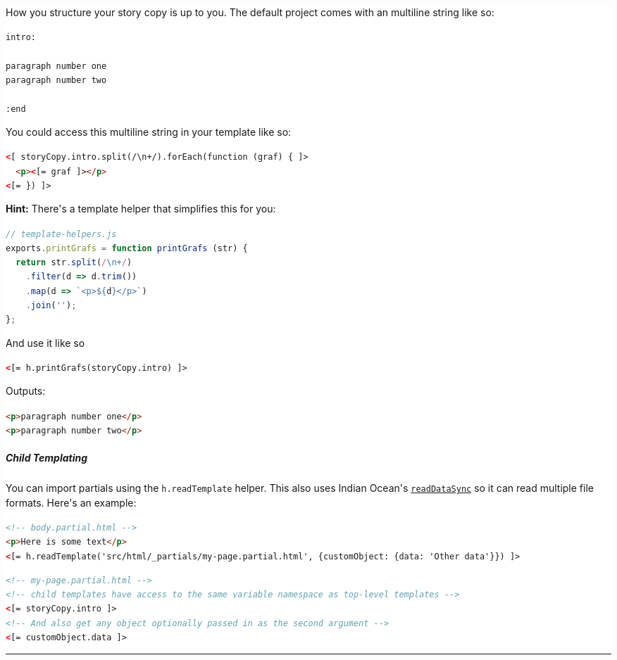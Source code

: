 How you structure your story copy is up to you. The default project comes with an multiline string like so:

```
intro:

paragraph number one
paragraph number two

:end
```

You could access this multiline string in your template like so:

```html
<[ storyCopy.intro.split(/\n+/).forEach(function (graf) { ]>
  <p><[= graf ]></p>
<[= }) ]>
```

**Hint:** There's a template helper that simplifies this for you:

```js
// template-helpers.js
exports.printGrafs = function printGrafs (str) {
  return str.split(/\n+/)
    .filter(d => d.trim())
    .map(d => `<p>${d}</p>`)
    .join('');
};
```

And use it like so

```html
<[= h.printGrafs(storyCopy.intro) ]>
```

Outputs:

```html
<p>paragraph number one</p>
<p>paragraph number two</p>
```

##### Child Templating

You can import partials using the `h.readTemplate` helper. This also uses Indian Ocean's [`readDataSync`](http://mhkeller.github.io/indian-ocean/#readDataSync) so it can read multiple file formats. Here's an example:

```html
<!-- body.partial.html -->
<p>Here is some text</p>
<[= h.readTemplate('src/html/_partials/my-page.partial.html', {customObject: {data: 'Other data'}}) ]>
```

```html
<!-- my-page.partial.html -->
<!-- child templates have access to the same variable namespace as top-level templates -->
<[= storyCopy.intro ]>
<!-- And also get any object optionally passed in as the second argument -->
<[= customObject.data ]>
```

---